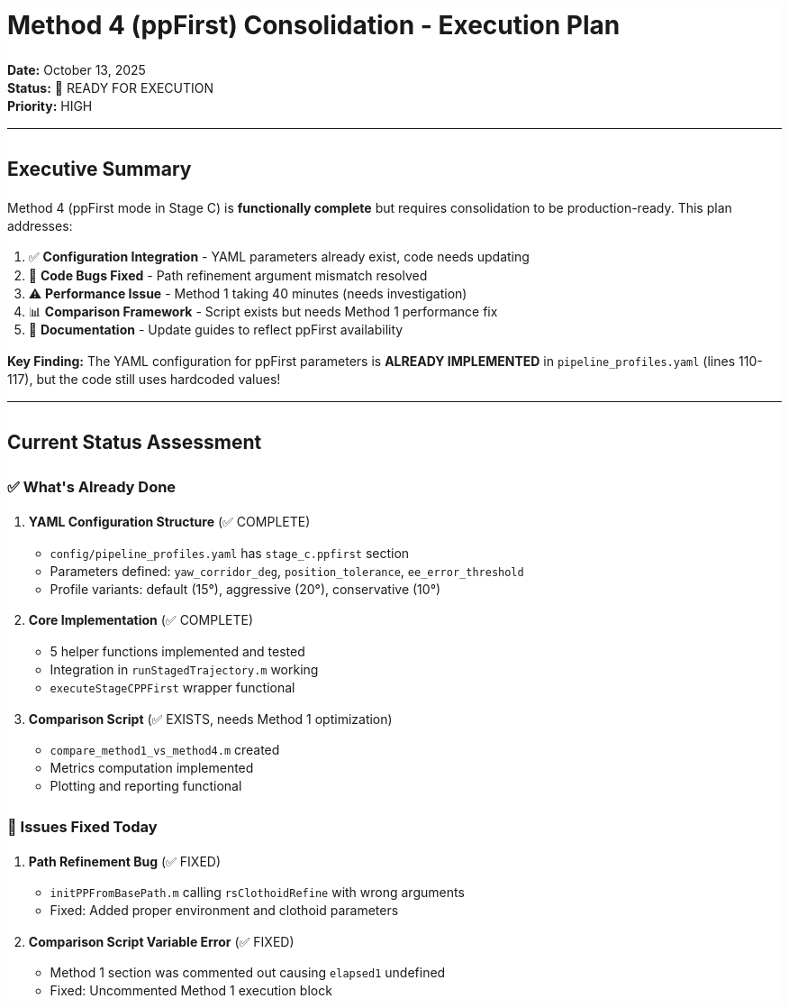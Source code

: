 # Method 4 (ppFirst) Consolidation - Execution Plan

**Date:** October 13, 2025  
**Status:** 🚧 READY FOR EXECUTION  
**Priority:** HIGH

---

## Executive Summary

Method 4 (ppFirst mode in Stage C) is **functionally complete** but requires consolidation to be production-ready. This plan addresses:

1. ✅ **Configuration Integration** - YAML parameters already exist, code needs updating
2. 🔧 **Code Bugs Fixed** - Path refinement argument mismatch resolved
3. ⚠️ **Performance Issue** - Method 1 taking 40 minutes (needs investigation)
4. 📊 **Comparison Framework** - Script exists but needs Method 1 performance fix
5. 📝 **Documentation** - Update guides to reflect ppFirst availability

**Key Finding:** The YAML configuration for ppFirst parameters is **ALREADY IMPLEMENTED** in `pipeline_profiles.yaml` (lines 110-117), but the code still uses hardcoded values!

---

## Current Status Assessment

### ✅ What's Already Done

1. **YAML Configuration Structure** (✅ COMPLETE)
   - `config/pipeline_profiles.yaml` has `stage_c.ppfirst` section
   - Parameters defined: `yaw_corridor_deg`, `position_tolerance`, `ee_error_threshold`
   - Profile variants: default (15°), aggressive (20°), conservative (10°)

2. **Core Implementation** (✅ COMPLETE)
   - 5 helper functions implemented and tested
   - Integration in `runStagedTrajectory.m` working
   - `executeStageCPPFirst` wrapper functional

3. **Comparison Script** (✅ EXISTS, needs Method 1 optimization)
   - `compare_method1_vs_method4.m` created
   - Metrics computation implemented
   - Plotting and reporting functional

### 🔧 Issues Fixed Today

1. **Path Refinement Bug** (✅ FIXED)
   - `initPPFromBasePath.m` calling `rsClothoidRefine` with wrong arguments
   - Fixed: Added proper environment and clothoid parameters
   
2. **Comparison Script Variable Error** (✅ FIXED)
   - Method 1 section was commented out causing `elapsed1` undefined
   - Fixed: Uncommented Method 1 execution block
